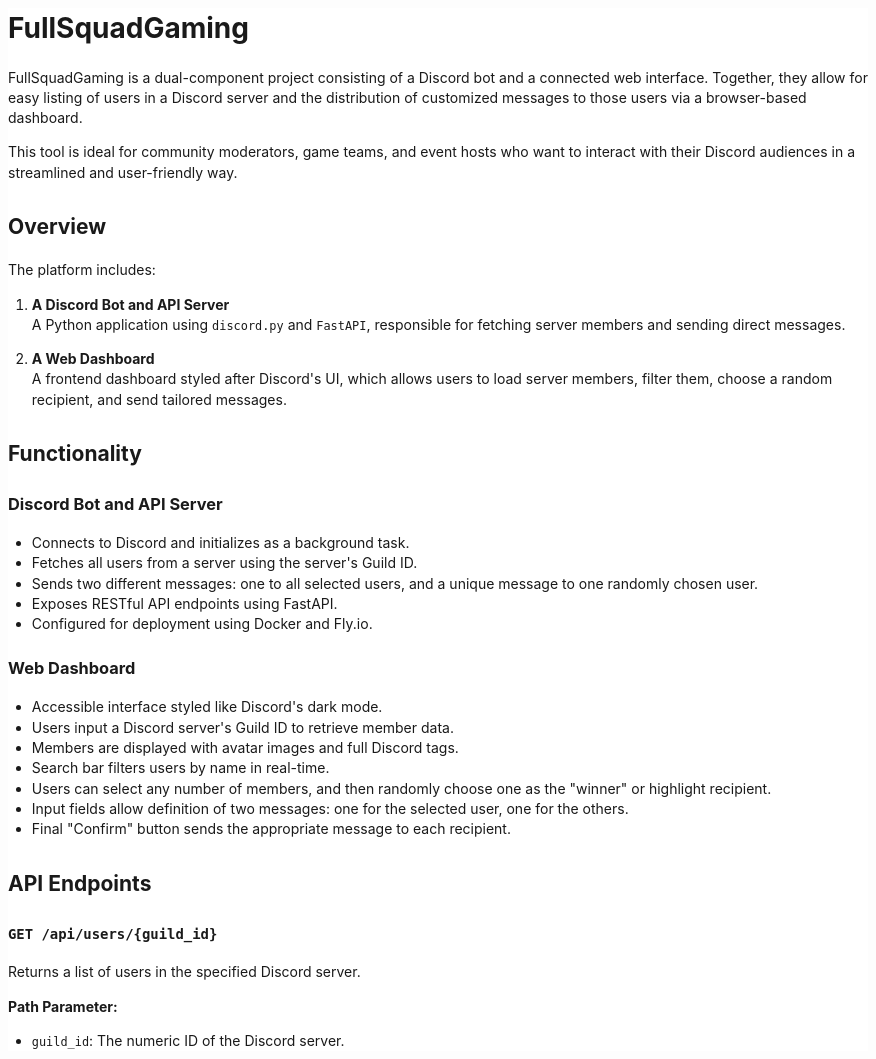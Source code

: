 # FullSquadGaming

FullSquadGaming is a dual-component project consisting of a Discord bot and a connected web interface. Together, they allow for easy listing of users in a Discord server and the distribution of customized messages to those users via a browser-based dashboard.

This tool is ideal for community moderators, game teams, and event hosts who want to interact with their Discord audiences in a streamlined and user-friendly way.

## Overview

The platform includes:

1. **A Discord Bot and API Server**  
   A Python application using `discord.py` and `FastAPI`, responsible for fetching server members and sending direct messages.

2. **A Web Dashboard**  
   A frontend dashboard styled after Discord's UI, which allows users to load server members, filter them, choose a random recipient, and send tailored messages.

## Functionality

### Discord Bot and API Server

- Connects to Discord and initializes as a background task.
- Fetches all users from a server using the server's Guild ID.
- Sends two different messages: one to all selected users, and a unique message to one randomly chosen user.
- Exposes RESTful API endpoints using FastAPI.
- Configured for deployment using Docker and Fly.io.

### Web Dashboard

- Accessible interface styled like Discord's dark mode.
- Users input a Discord server's Guild ID to retrieve member data.
- Members are displayed with avatar images and full Discord tags.
- Search bar filters users by name in real-time.
- Users can select any number of members, and then randomly choose one as the "winner" or highlight recipient.
- Input fields allow definition of two messages: one for the selected user, one for the others.
- Final "Confirm" button sends the appropriate message to each recipient.

## API Endpoints

### `GET /api/users/{guild_id}`

Returns a list of users in the specified Discord server.

**Path Parameter:**
- `guild_id`: The numeric ID of the Discord server.
